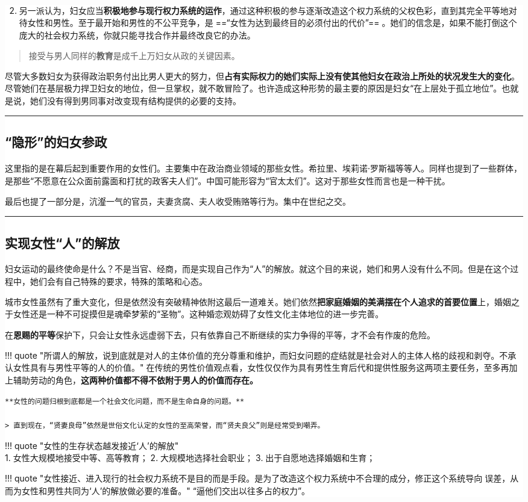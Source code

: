 2. 另一派认为，妇女应当**积极地参与现行权力系统的运作**，通过这种积极的参与逐渐改造这个权力系统的父权色彩，直到其完全平等地对待女性和男性。至于最开始和男性的不公平竞争，是 ==“女性为达到最终目的必须付出的代价”== 。她们的信念是，如果不能打倒这个庞大的社会权力系统，你就只能寻找合作并最终改良它的办法。


> 接受与男人同样的**教育**是成千上万妇女从政的关键因素。

尽管大多数妇女为获得政治职务付出比男人更大的努力，但**占有实际权力的她们实际上没有使其他妇女在政治上所处的状况发生大的变化**。尽管她们在基层极力捍卫妇女的地位，但一旦掌权，就不敢冒险了。也许造成这种形势的最主要的原因是妇女“在上层处于孤立地位”。也就是说，她们没有得到男同事对改变现有结构提供的必要的支持。

--- 

## “隐形”的妇女参政

这里指的是在幕后起到重要作用的女性们。主要集中在政治商业领域的那些女性。希拉里、埃莉诺·罗斯福等等人。同样也提到了一些群体，是那些“不愿意在公众面前露面和打扰的政客夫人们”。中国可能形容为“官太太们”。这对于那些女性而言也是一种干扰。

最后也提了一部分是，沆瀣一气的官员，夫妻贪腐、夫人收受贿赂等行为。集中在世纪之交。

--- 

## 实现女性“人”的解放

妇女运动的最终使命是什么？不是当官、经商，而是实现自己作为“人”的解放。就这个目的来说，她们和男人没有什么不同。但是在这个过程中，她们会有自己特殊的要求，特殊的策略和心态。

城市女性虽然有了重大变化，但是依然没有突破精神依附这最后一道难关。她们依然**把家庭婚姻的美满摆在个人追求的首要位置**上，婚姻之于女性还是一种不可捉摸但是魂牵梦萦的“圣物”。这种婚恋观妨碍了女性文化主体地位的进一步完善。

在**恩赐的平等**保护下，只会让女性永远虚弱下去，只有依靠自己不断继续的实力争得的平等，才不会有作废的危险。

!!! quote "所谓人的解放，说到底就是对人的主体价值的充分尊重和维护，而妇女问题的症结就是社会对人的主体人格的歧视和剥夺。不承认女性具有与男性平等的人的价值。"
    在传统的男性价值观点看，女性仅仅作为具有男性生育后代和提供性服务这两项主要任务，至多再加上辅助劳动的角色，**这两种价值都不得不依附于男人的价值而存在。**

    **女性的问题归根到底都是一个社会文化问题，而不是生命自身的问题。**

    > 直到现在，“贤妻良母”依然是世俗文化认定的女性的至高荣誉，而“贤夫良父”则是经常受到嘲弄。

!!! quote "女性的生存状态越发接近‘人’的解放"   
    1. 女性大规模地接受中等、高等教育；
    2. 大规模地选择社会职业；
    3. 出于自愿地选择婚姻和生育；

!!! quote "女性接近、进入现行的社会权力系统不是目的而是手段。是为了改造这个权力系统中不合理的成分，修正这个系统导向 误差，从而为女性和男性共同为‘人’的解放做必要的准备。"
    “逼他们交出以往多占的权力”。